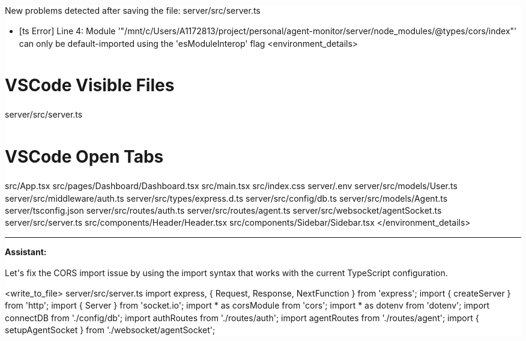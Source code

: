New problems detected after saving the file:
server/src/server.ts
- [ts Error] Line 4: Module '"/mnt/c/Users/A1172813/project/personal/agent-monitor/server/node_modules/@types/cors/index"' can only be default-imported using the 'esModuleInterop' flag
<environment_details>
# VSCode Visible Files
server/src/server.ts

# VSCode Open Tabs
src/App.tsx
src/pages/Dashboard/Dashboard.tsx
src/main.tsx
src/index.css
server/.env
server/src/models/User.ts
server/src/middleware/auth.ts
server/src/types/express.d.ts
server/src/config/db.ts
server/src/models/Agent.ts
server/tsconfig.json
server/src/routes/auth.ts
server/src/routes/agent.ts
server/src/websocket/agentSocket.ts
server/src/server.ts
src/components/Header/Header.tsx
src/components/Sidebar/Sidebar.tsx
</environment_details>

---

**Assistant:**

<thinking>
Let's fix the CORS import issue by using the import syntax that works with the current TypeScript configuration.
</thinking>

<write_to_file>
<path>server/src/server.ts</path>
<content>
import express, { Request, Response, NextFunction } from 'express';
import { createServer } from 'http';
import { Server } from 'socket.io';
import * as corsModule from 'cors';
import * as dotenv from 'dotenv';
import connectDB from './config/db';
import authRoutes from './routes/auth';
import agentRoutes from './routes/agent';
import { setupAgentSocket } from './websocket/agentSocket';
